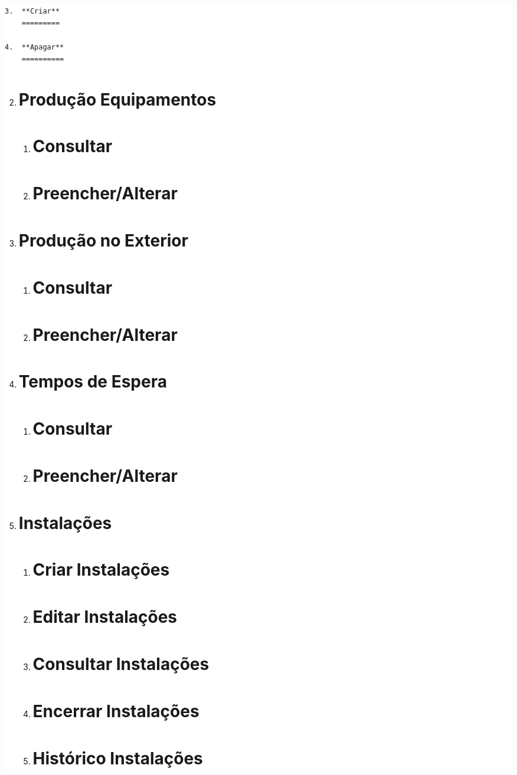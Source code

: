     3.  **Criar**
        =========

    4.  **Apagar**
        ==========

2.  **Produção Equipamentos**
    =========================

    1.  **Consultar**
        =============

    2.  **Preencher/Alterar**
        =====================

3.  **Produção no Exterior**
    ========================

    1.  **Consultar**
        =============

    2.  **Preencher/Alterar**
        =====================

4.  **Tempos de Espera**
    ====================

    1.  **Consultar**
        =============

    2.  **Preencher/Alterar**
        =====================

5.  **Instalações**
    ===============

    1.  **Criar Instalações**
        =====================

    2.  **Editar Instalações**
        ======================

    3.  **Consultar Instalações**
        =========================

    4.  **Encerrar Instalações**
        ========================

    5.  **Histórico Instalações**
        =========================
